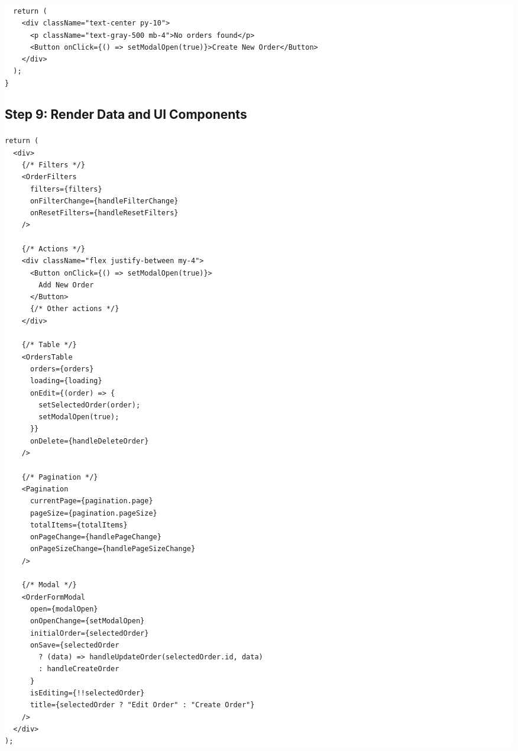 ```tsx
  return (
    <div className="text-center py-10">
      <p className="text-gray-500 mb-4">No orders found</p>
      <Button onClick={() => setModalOpen(true)}>Create New Order</Button>
    </div>
  );
}
```

## Step 9: Render Data and UI Components

```tsx
return (
  <div>
    {/* Filters */}
    <OrderFilters 
      filters={filters} 
      onFilterChange={handleFilterChange}
      onResetFilters={handleResetFilters}
    />
    
    {/* Actions */}
    <div className="flex justify-between my-4">
      <Button onClick={() => setModalOpen(true)}>
        Add New Order
      </Button>
      {/* Other actions */}
    </div>
    
    {/* Table */}
    <OrdersTable 
      orders={orders}
      loading={loading}
      onEdit={(order) => {
        setSelectedOrder(order);
        setModalOpen(true);
      }}
      onDelete={handleDeleteOrder}
    />
    
    {/* Pagination */}
    <Pagination
      currentPage={pagination.page}
      pageSize={pagination.pageSize}
      totalItems={totalItems}
      onPageChange={handlePageChange}
      onPageSizeChange={handlePageSizeChange}
    />
    
    {/* Modal */}
    <OrderFormModal
      open={modalOpen}
      onOpenChange={setModalOpen}
      initialOrder={selectedOrder}
      onSave={selectedOrder 
        ? (data) => handleUpdateOrder(selectedOrder.id, data)
        : handleCreateOrder
      }
      isEditing={!!selectedOrder}
      title={selectedOrder ? "Edit Order" : "Create Order"}
    />
  </div>
);
```
